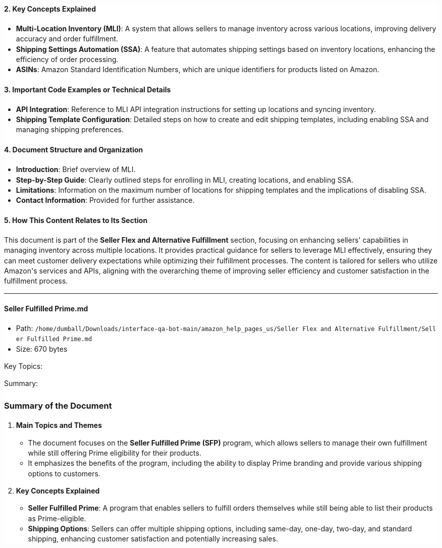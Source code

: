 #### 2. Key Concepts Explained
- **Multi-Location Inventory (MLI)**: A system that allows sellers to manage inventory across various locations, improving delivery accuracy and order fulfillment.
- **Shipping Settings Automation (SSA)**: A feature that automates shipping settings based on inventory locations, enhancing the efficiency of order processing.
- **ASINs**: Amazon Standard Identification Numbers, which are unique identifiers for products listed on Amazon.

#### 3. Important Code Examples or Technical Details
- **API Integration**: Reference to MLI API integration instructions for setting up locations and syncing inventory.
- **Shipping Template Configuration**: Detailed steps on how to create and edit shipping templates, including enabling SSA and managing shipping preferences.

#### 4. Document Structure and Organization
- **Introduction**: Brief overview of MLI.
- **Step-by-Step Guide**: Clearly outlined steps for enrolling in MLI, creating locations, and enabling SSA.
- **Limitations**: Information on the maximum number of locations for shipping templates and the implications of disabling SSA.
- **Contact Information**: Provided for further assistance.

#### 5. How This Content Relates to Its Section
This document is part of the **Seller Flex and Alternative Fulfillment** section, focusing on enhancing sellers' capabilities in managing inventory across multiple locations. It provides practical guidance for sellers to leverage MLI effectively, ensuring they can meet customer delivery expectations while optimizing their fulfillment processes. The content is tailored for sellers who utilize Amazon's services and APIs, aligning with the overarching theme of improving seller efficiency and customer satisfaction in the fulfillment process.

---

#### Seller Fulfilled Prime.md
- Path: `/home/dumball/Downloads/interface-qa-bot-main/amazon_help_pages_us/Seller Flex and Alternative Fulfillment/Seller Fulfilled Prime.md`
- Size: 670 bytes

Key Topics:

Summary:
### Summary of the Document

1. **Main Topics and Themes**
   - The document focuses on the **Seller Fulfilled Prime (SFP)** program, which allows sellers to manage their own fulfillment while still offering Prime eligibility for their products.
   - It emphasizes the benefits of the program, including the ability to display Prime branding and provide various shipping options to customers.

2. **Key Concepts Explained**
   - **Seller Fulfilled Prime**: A program that enables sellers to fulfill orders themselves while still being able to list their products as Prime-eligible.
   - **Shipping Options**: Sellers can offer multiple shipping options, including same-day, one-day, two-day, and standard shipping, enhancing customer satisfaction and potentially increasing sales.
